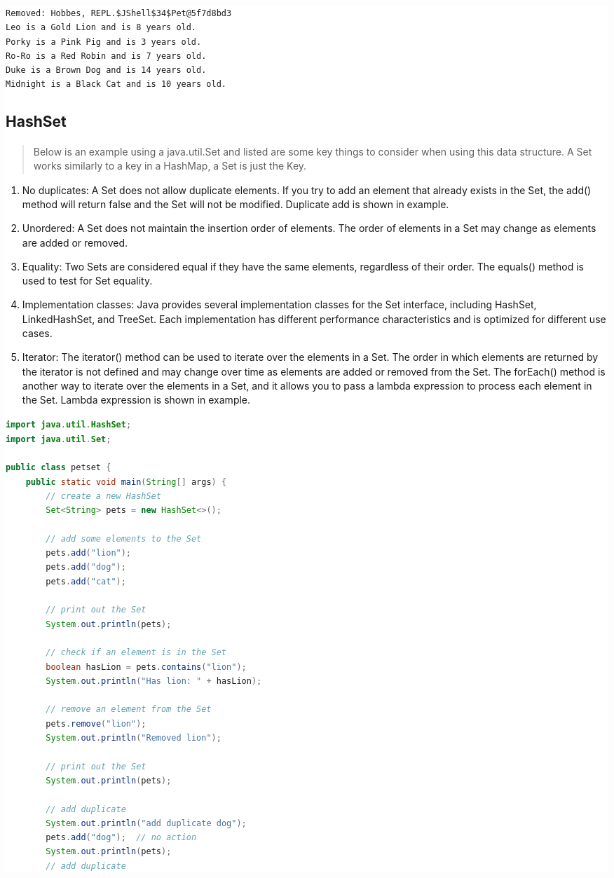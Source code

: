     Removed: Hobbes, REPL.$JShell$34$Pet@5f7d8bd3
    Leo is a Gold Lion and is 8 years old.
    Porky is a Pink Pig and is 3 years old.
    Ro-Ro is a Red Robin and is 7 years old.
    Duke is a Brown Dog and is 14 years old.
    Midnight is a Black Cat and is 10 years old.
    


## HashSet
> Below is an example using a java.util.Set and listed are some key things to consider when using this data structure.  A Set works similarly to a key in a HashMap, a Set is just the Key.

1. No duplicates: A Set does not allow duplicate elements. If you try to add an element that already exists in the Set, the add() method will return false and the Set will not be modified.  Duplicate add is shown in example.

2. Unordered: A Set does not maintain the insertion order of elements. The order of elements in a Set may change as elements are added or removed.

3. Equality: Two Sets are considered equal if they have the same elements, regardless of their order. The equals() method is used to test for Set equality.

4. Implementation classes: Java provides several implementation classes for the Set interface, including HashSet, LinkedHashSet, and TreeSet. Each implementation has different performance characteristics and is optimized for different use cases.

5. Iterator: The iterator() method can be used to iterate over the elements in a Set. The order in which elements are returned by the iterator is not defined and may change over time as elements are added or removed from the Set. The forEach() method is another way to iterate over the elements in a Set, and it allows you to pass a lambda expression to process each element in the Set.  Lambda expression is shown in example.


```Java
import java.util.HashSet;
import java.util.Set;

public class petset {
    public static void main(String[] args) {
        // create a new HashSet
        Set<String> pets = new HashSet<>();

        // add some elements to the Set
        pets.add("lion");
        pets.add("dog");
        pets.add("cat");

        // print out the Set
        System.out.println(pets);

        // check if an element is in the Set
        boolean hasLion = pets.contains("lion");
        System.out.println("Has lion: " + hasLion);

        // remove an element from the Set
        pets.remove("lion");
        System.out.println("Removed lion");

        // print out the Set
        System.out.println(pets);

        // add duplicate
        System.out.println("add duplicate dog");
        pets.add("dog");  // no action
        System.out.println(pets);
        // add duplicate
```